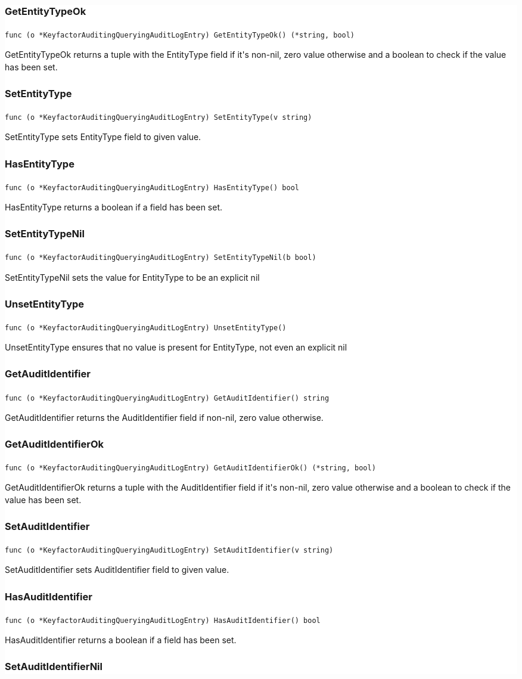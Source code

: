 ### GetEntityTypeOk

`func (o *KeyfactorAuditingQueryingAuditLogEntry) GetEntityTypeOk() (*string, bool)`

GetEntityTypeOk returns a tuple with the EntityType field if it's non-nil, zero value otherwise
and a boolean to check if the value has been set.

### SetEntityType

`func (o *KeyfactorAuditingQueryingAuditLogEntry) SetEntityType(v string)`

SetEntityType sets EntityType field to given value.

### HasEntityType

`func (o *KeyfactorAuditingQueryingAuditLogEntry) HasEntityType() bool`

HasEntityType returns a boolean if a field has been set.

### SetEntityTypeNil

`func (o *KeyfactorAuditingQueryingAuditLogEntry) SetEntityTypeNil(b bool)`

 SetEntityTypeNil sets the value for EntityType to be an explicit nil

### UnsetEntityType
`func (o *KeyfactorAuditingQueryingAuditLogEntry) UnsetEntityType()`

UnsetEntityType ensures that no value is present for EntityType, not even an explicit nil
### GetAuditIdentifier

`func (o *KeyfactorAuditingQueryingAuditLogEntry) GetAuditIdentifier() string`

GetAuditIdentifier returns the AuditIdentifier field if non-nil, zero value otherwise.

### GetAuditIdentifierOk

`func (o *KeyfactorAuditingQueryingAuditLogEntry) GetAuditIdentifierOk() (*string, bool)`

GetAuditIdentifierOk returns a tuple with the AuditIdentifier field if it's non-nil, zero value otherwise
and a boolean to check if the value has been set.

### SetAuditIdentifier

`func (o *KeyfactorAuditingQueryingAuditLogEntry) SetAuditIdentifier(v string)`

SetAuditIdentifier sets AuditIdentifier field to given value.

### HasAuditIdentifier

`func (o *KeyfactorAuditingQueryingAuditLogEntry) HasAuditIdentifier() bool`

HasAuditIdentifier returns a boolean if a field has been set.

### SetAuditIdentifierNil

